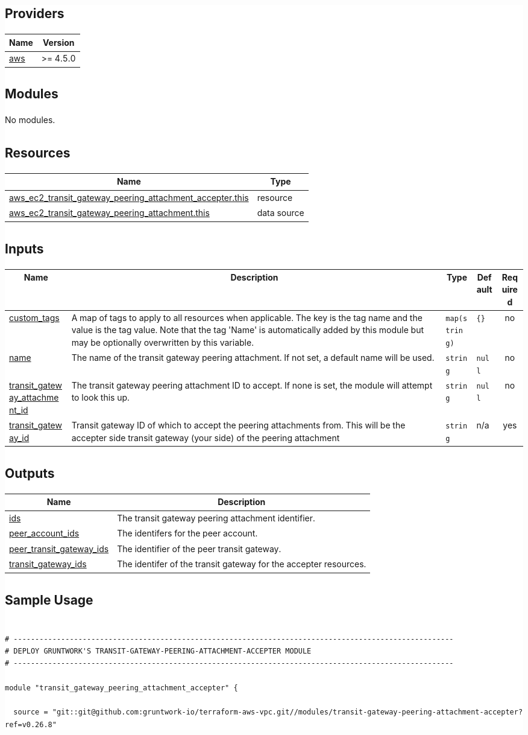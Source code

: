 ## Providers

| Name | Version |
|------|---------|
| <a name="provider_aws"></a> [aws](#provider_aws) | >= 4.5.0 |

## Modules

No modules.

## Resources

| Name | Type |
|------|------|
| [aws_ec2\_transit_gateway_peering_attachment_accepter.this](https://registry.terraform.io/providers/hashicorp/aws/latest/docs/resources/ec2\_transit_gateway_peering_attachment_accepter) | resource |
| [aws_ec2\_transit_gateway_peering_attachment.this](https://registry.terraform.io/providers/hashicorp/aws/latest/docs/data-sources/ec2\_transit_gateway_peering_attachment) | data source |

## Inputs

| Name | Description | Type | Default | Required |
|------|-------------|------|---------|:--------:|
| <a name="input_custom_tags"></a> [custom_tags](#input_custom_tags) | A map of tags to apply to all resources when applicable. The key is the tag name and the value is the tag value. Note that the tag 'Name' is automatically added by this module but may be optionally overwritten by this variable. | `map(string)` | `{}` | no |
| <a name="input_name"></a> [name](#input_name) | The name of the transit gateway peering attachment. If not set, a default name will be used. | `string` | `null` | no |
| <a name="input_transit_gateway_attachment_id"></a> [transit_gateway_attachment_id](#input_transit_gateway_attachment_id) | The transit gateway peering attachment ID to accept. If none is set, the module will attempt to look this up. | `string` | `null` | no |
| <a name="input_transit_gateway_id"></a> [transit_gateway_id](#input_transit_gateway_id) | Transit gateway ID of which to accept the peering attachments from. This will be the accepter side transit gateway (your side) of the peering attachment | `string` | n/a | yes |

## Outputs

| Name | Description |
|------|-------------|
| <a name="output_ids"></a> [ids](#output_ids) | The transit gateway peering attachment identifier. |
| <a name="output_peer_account_ids"></a> [peer_account_ids](#output_peer_account_ids) | The identifers for the peer account. |
| <a name="output_peer_transit_gateway_ids"></a> [peer_transit_gateway_ids](#output_peer_transit_gateway_ids) | The identifier of the peer transit gateway. |
| <a name="output_transit_gateway_ids"></a> [transit_gateway_ids](#output_transit_gateway_ids) | The identifer of the transit gateway for the accepter resources. |



## Sample Usage

<Tabs>
<TabItem value="terraform" label="Terraform" default>

```hcl title="main.tf"

# ------------------------------------------------------------------------------------------------------
# DEPLOY GRUNTWORK'S TRANSIT-GATEWAY-PEERING-ATTACHMENT-ACCEPTER MODULE
# ------------------------------------------------------------------------------------------------------

module "transit_gateway_peering_attachment_accepter" {

  source = "git::git@github.com:gruntwork-io/terraform-aws-vpc.git//modules/transit-gateway-peering-attachment-accepter?ref=v0.26.8"

```